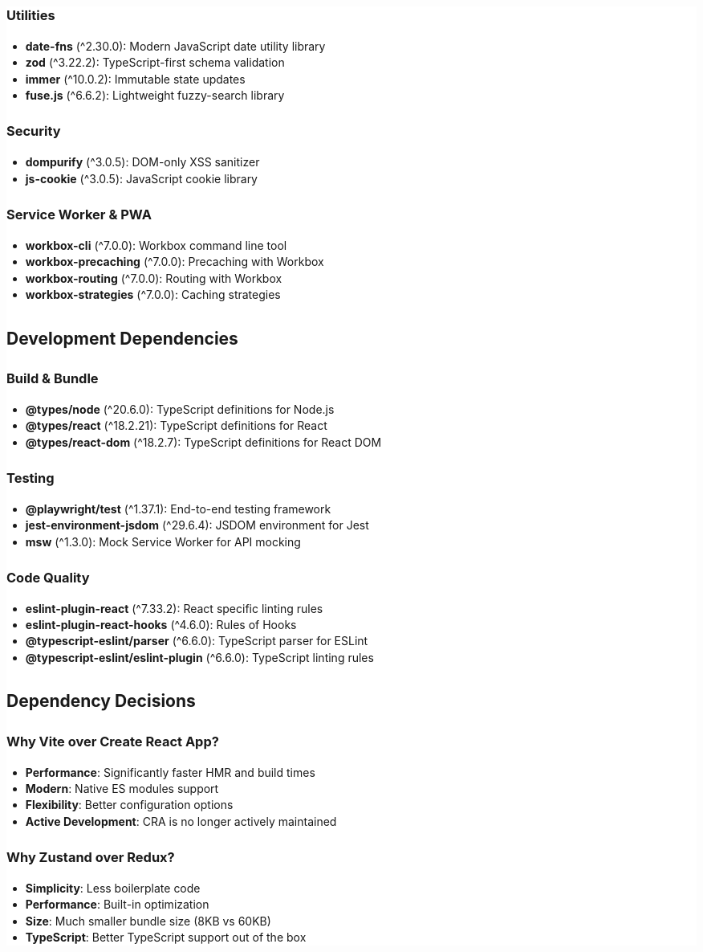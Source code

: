 ### Utilities
- **date-fns** (^2.30.0): Modern JavaScript date utility library
- **zod** (^3.22.2): TypeScript-first schema validation
- **immer** (^10.0.2): Immutable state updates
- **fuse.js** (^6.6.2): Lightweight fuzzy-search library

### Security
- **dompurify** (^3.0.5): DOM-only XSS sanitizer
- **js-cookie** (^3.0.5): JavaScript cookie library

### Service Worker & PWA
- **workbox-cli** (^7.0.0): Workbox command line tool
- **workbox-precaching** (^7.0.0): Precaching with Workbox
- **workbox-routing** (^7.0.0): Routing with Workbox
- **workbox-strategies** (^7.0.0): Caching strategies

## Development Dependencies

### Build & Bundle
- **@types/node** (^20.6.0): TypeScript definitions for Node.js
- **@types/react** (^18.2.21): TypeScript definitions for React
- **@types/react-dom** (^18.2.7): TypeScript definitions for React DOM

### Testing
- **@playwright/test** (^1.37.1): End-to-end testing framework
- **jest-environment-jsdom** (^29.6.4): JSDOM environment for Jest
- **msw** (^1.3.0): Mock Service Worker for API mocking

### Code Quality
- **eslint-plugin-react** (^7.33.2): React specific linting rules
- **eslint-plugin-react-hooks** (^4.6.0): Rules of Hooks
- **@typescript-eslint/parser** (^6.6.0): TypeScript parser for ESLint
- **@typescript-eslint/eslint-plugin** (^6.6.0): TypeScript linting rules

## Dependency Decisions

### Why Vite over Create React App?
- **Performance**: Significantly faster HMR and build times
- **Modern**: Native ES modules support
- **Flexibility**: Better configuration options
- **Active Development**: CRA is no longer actively maintained

### Why Zustand over Redux?
- **Simplicity**: Less boilerplate code
- **Performance**: Built-in optimization
- **Size**: Much smaller bundle size (8KB vs 60KB)
- **TypeScript**: Better TypeScript support out of the box
